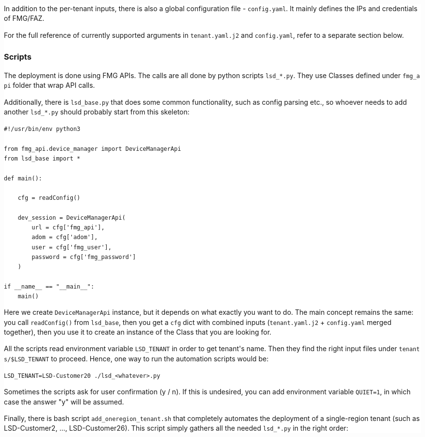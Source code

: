 In addition to the per-tenant inputs, there is also a global configuration file - `config.yaml`.
It mainly defines the IPs and credentials of FMG/FAZ.

For the full reference of currently supported arguments in `tenant.yaml.j2` and `config.yaml`, refer to a separate section below.

### Scripts

The deployment is done using FMG APIs. The calls are all done by python scripts `lsd_*.py`.
They use Classes defined under `fmg_api` folder that wrap API calls.

Additionally, there is `lsd_base.py` that does some common functionality, such as config parsing etc.,
so whoever needs to add another `lsd_*.py` should probably start from this skeleton:

```
#!/usr/bin/env python3

from fmg_api.device_manager import DeviceManagerApi
from lsd_base import *

def main():

    cfg = readConfig()

    dev_session = DeviceManagerApi(
        url = cfg['fmg_api'],
        adom = cfg['adom'],
        user = cfg['fmg_user'],
        password = cfg['fmg_password']
    )

if __name__ == "__main__":
    main()    
```

Here we create `DeviceManagerApi` instance, but it depends on what exactly you want to do.
The main concept remains the same: you call `readConfig()` from `lsd_base`, then
you get a `cfg` dict with combined inputs (`tenant.yaml.j2` + `config.yaml` merged together),
then you use it to create an instance of the Class that you are looking for.

All the scripts read environment variable `LSD_TENANT` in order to get tenant's name.
Then they find the right input files under `tenants/$LSD_TENANT` to proceed.
Hence, one way to run the automation scripts would be:

```
LSD_TENANT=LSD-Customer20 ./lsd_<whatever>.py
```

Sometimes the scripts ask for user confirmation (y / n).
If this is undesired, you can add environment variable `QUIET=1`, in which case the answer "y" will be assumed.

Finally, there is bash script `add_oneregion_tenant.sh` that completely automates the deployment of a single-region tenant (such as LSD-Customer2, ..., LSD-Customer26).
This script simply gathers all the needed `lsd_*.py` in the right order:
